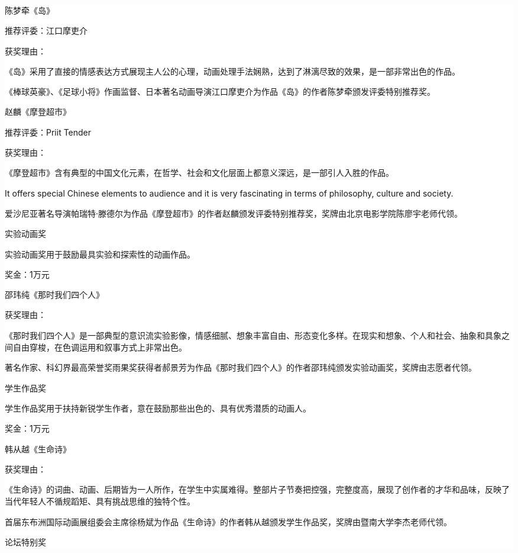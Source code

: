 
陈梦牵《岛》

推荐评委：江口摩吏介

获奖理由：

《岛》采用了直接的情感表达方式展现主人公的心理，动画处理手法娴熟，达到了淋漓尽致的效果，是一部非常出色的作品。



《棒球英豪》、《足球小将》作画监督、日本著名动画导演江口摩吏介为作品《岛》的作者陈梦牵颁发评委特别推荐奖。


赵麟《摩登超市》

推荐评委：Priit Tender

获奖理由：

《摩登超市》含有典型的中国文化元素，在哲学、社会和文化层面上都意义深远，是一部引人入胜的作品。

It offers special Chinese elements to audience and it is very fascinating in terms of philosophy, culture and society.



爱沙尼亚著名导演帕瑞特·滕德尔为作品《摩登超市》的作者赵麟颁发评委特别推荐奖，奖牌由北京电影学院陈廖宇老师代领。



实验动画奖

实验动画奖用于鼓励最具实验和探索性的动画作品。

奖金：1万元


邵玮纯《那时我们四个人》

获奖理由：

《那时我们四个人》是一部典型的意识流实验影像，情感细腻、想象丰富自由、形态变化多样。在现实和想象、个人和社会、抽象和具象之间自由穿梭，在色调运用和叙事方式上非常出色。



著名作家、科幻界最高荣誉奖雨果奖获得者郝景芳为作品《那时我们四个人》的作者邵玮纯颁发实验动画奖，奖牌由志愿者代领。



学生作品奖

学生作品奖用于扶持新锐学生作者，意在鼓励那些出色的、具有优秀潜质的动画人。

奖金：1万元


韩从越《生命诗》

获奖理由：

《生命诗》的词曲、动画、后期皆为一人所作，在学生中实属难得。整部片子节奏把控强，完整度高，展现了创作者的才华和品味，反映了当代年轻人不循规蹈矩、具有挑战思维的独特个性。



首届东布洲国际动画展组委会主席徐杨斌为作品《生命诗》的作者韩从越颁发学生作品奖，奖牌由暨南大学李杰老师代领。



论坛特别奖
